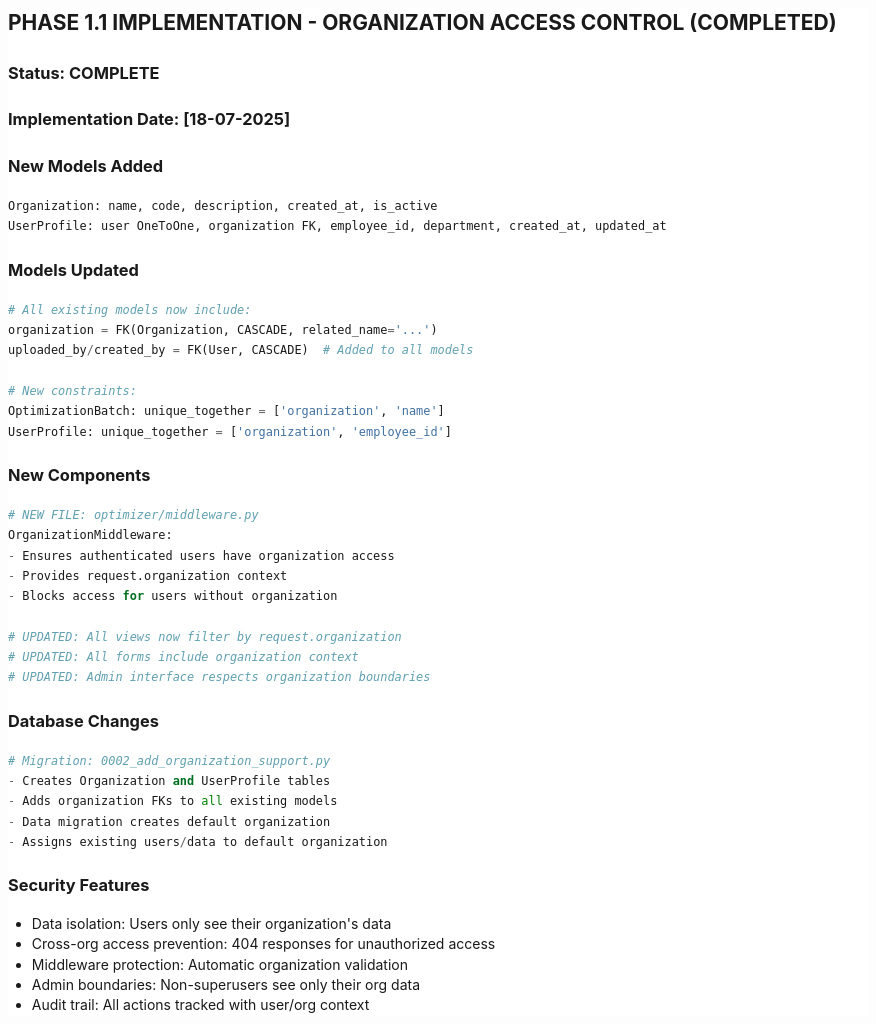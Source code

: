 ## PHASE 1.1 IMPLEMENTATION - ORGANIZATION ACCESS CONTROL (COMPLETED)

### Status: COMPLETE
### Implementation Date: [18-07-2025]

### New Models Added
```python
Organization: name, code, description, created_at, is_active
UserProfile: user OneToOne, organization FK, employee_id, department, created_at, updated_at
```

### Models Updated
```python
# All existing models now include:
organization = FK(Organization, CASCADE, related_name='...')
uploaded_by/created_by = FK(User, CASCADE)  # Added to all models

# New constraints:
OptimizationBatch: unique_together = ['organization', 'name']
UserProfile: unique_together = ['organization', 'employee_id']
```

### New Components
```python
# NEW FILE: optimizer/middleware.py
OrganizationMiddleware: 
- Ensures authenticated users have organization access
- Provides request.organization context
- Blocks access for users without organization

# UPDATED: All views now filter by request.organization
# UPDATED: All forms include organization context
# UPDATED: Admin interface respects organization boundaries
```

### Database Changes
```python
# Migration: 0002_add_organization_support.py
- Creates Organization and UserProfile tables
- Adds organization FKs to all existing models
- Data migration creates default organization
- Assigns existing users/data to default organization
```

### Security Features
- Data isolation: Users only see their organization's data
- Cross-org access prevention: 404 responses for unauthorized access
- Middleware protection: Automatic organization validation
- Admin boundaries: Non-superusers see only their org data
- Audit trail: All actions tracked with user/org context
